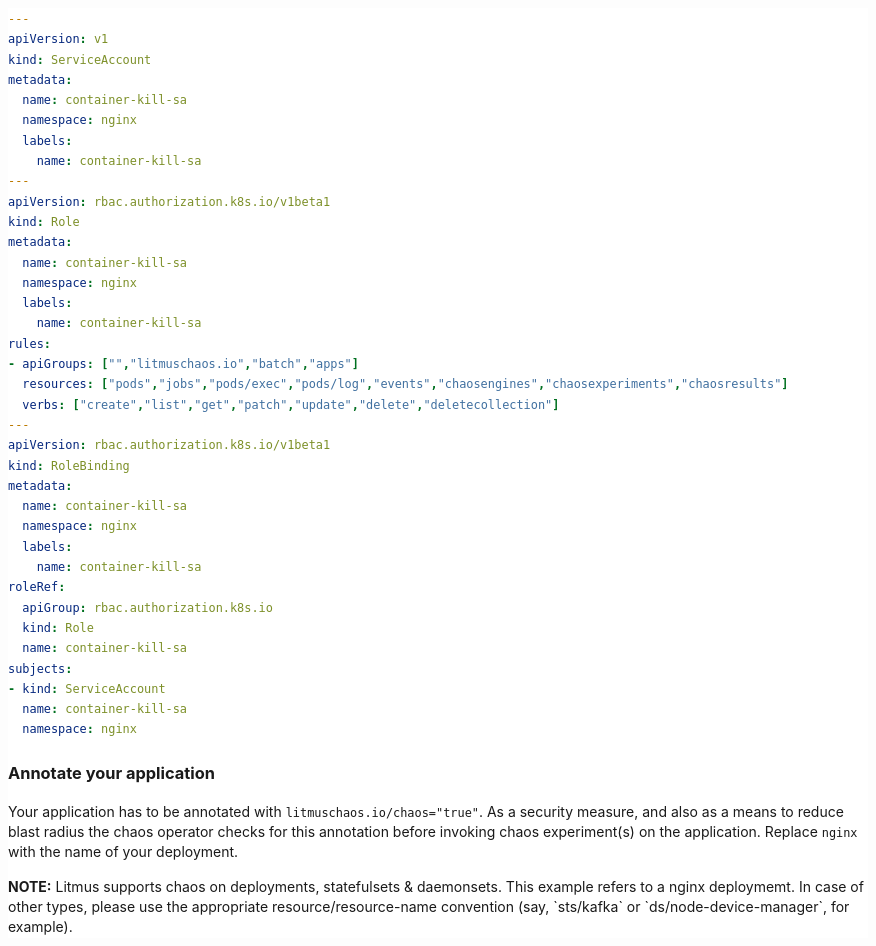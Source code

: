 
[embedmd]:# (https://raw.githubusercontent.com/litmuschaos/chaos-charts/master/charts/generic/container-kill/rbac_nginx_getstarted.yaml)
```yaml
---
apiVersion: v1
kind: ServiceAccount
metadata:
  name: container-kill-sa
  namespace: nginx
  labels:
    name: container-kill-sa
---
apiVersion: rbac.authorization.k8s.io/v1beta1
kind: Role
metadata:
  name: container-kill-sa
  namespace: nginx
  labels:
    name: container-kill-sa
rules:
- apiGroups: ["","litmuschaos.io","batch","apps"]
  resources: ["pods","jobs","pods/exec","pods/log","events","chaosengines","chaosexperiments","chaosresults"]
  verbs: ["create","list","get","patch","update","delete","deletecollection"]
---
apiVersion: rbac.authorization.k8s.io/v1beta1
kind: RoleBinding
metadata:
  name: container-kill-sa
  namespace: nginx
  labels:
    name: container-kill-sa
roleRef:
  apiGroup: rbac.authorization.k8s.io
  kind: Role
  name: container-kill-sa
subjects:
- kind: ServiceAccount
  name: container-kill-sa
  namespace: nginx

```

### Annotate your application

Your application has to be annotated with `litmuschaos.io/chaos="true"`. As a security measure, and also as a means 
to reduce blast radius the chaos operator checks for this annotation before invoking chaos experiment(s) on the application. 
Replace `nginx` with the name of your deployment.

<div class="danger">
<strong>NOTE:</strong> 
Litmus supports chaos on deployments, statefulsets & daemonsets. This example refers to a nginx deploymemt. In case
of other types, please use the appropriate resource/resource-name convention (say, `sts/kafka` or `ds/node-device-manager`, for example).  
</div>
